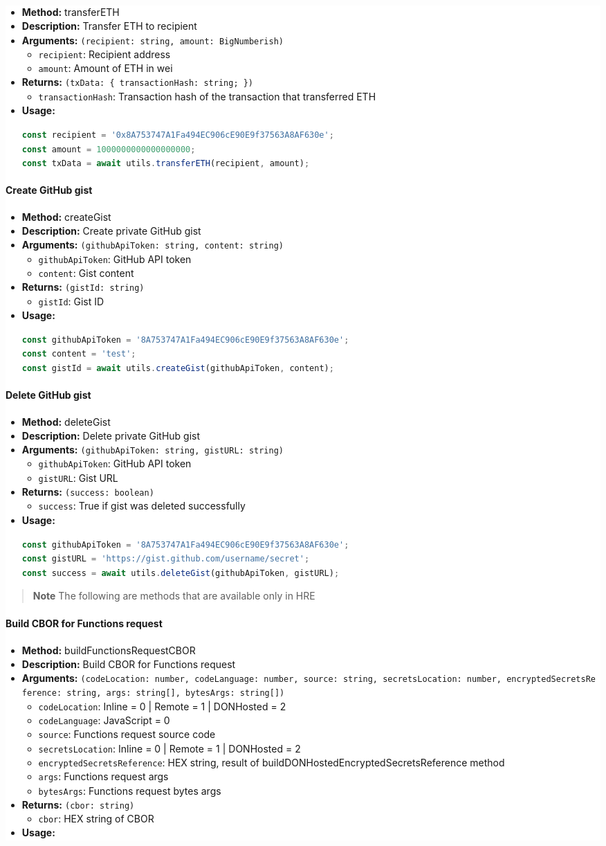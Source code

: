 - **Method:** transferETH
- **Description:** Transfer ETH to recipient
- **Arguments:** `(recipient: string, amount: BigNumberish)`
  - `recipient`: Recipient address
  - `amount`: Amount of ETH in wei
- **Returns:** `(txData: {
  transactionHash: string;
})`
  - `transactionHash`: Transaction hash of the transaction that transferred ETH
- **Usage:**
  ```typescript
  const recipient = '0x8A753747A1Fa494EC906cE90E9f37563A8AF630e';
  const amount = 1000000000000000000;
  const txData = await utils.transferETH(recipient, amount);
  ```

#### Create GitHub gist

- **Method:** createGist
- **Description:** Create private GitHub gist
- **Arguments:** `(githubApiToken: string, content: string)`
  - `githubApiToken`: GitHub API token
  - `content`: Gist content
- **Returns:** `(gistId: string)`
  - `gistId`: Gist ID
- **Usage:**
  ```typescript
  const githubApiToken = '8A753747A1Fa494EC906cE90E9f37563A8AF630e';
  const content = 'test';
  const gistId = await utils.createGist(githubApiToken, content);
  ```

#### Delete GitHub gist

- **Method:** deleteGist
- **Description:** Delete private GitHub gist
- **Arguments:** `(githubApiToken: string, gistURL: string)`
  - `githubApiToken`: GitHub API token
  - `gistURL`: Gist URL
- **Returns:** `(success: boolean)`
  - `success`: True if gist was deleted successfully
- **Usage:**
  ```typescript
  const githubApiToken = '8A753747A1Fa494EC906cE90E9f37563A8AF630e';
  const gistURL = 'https://gist.github.com/username/secret';
  const success = await utils.deleteGist(githubApiToken, gistURL);
  ```

> **Note**
> The following are methods that are available only in HRE

#### Build CBOR for Functions request

- **Method:** buildFunctionsRequestCBOR
- **Description:** Build CBOR for Functions request
- **Arguments:** `(codeLocation: number, codeLanguage: number, source: string, secretsLocation: number, encryptedSecretsReference: string, args: string[], bytesArgs: string[])`
  - `codeLocation`: Inline = 0 | Remote = 1 | DONHosted = 2
  - `codeLanguage`: JavaScript = 0
  - `source`: Functions request source code
  - `secretsLocation`: Inline = 0 | Remote = 1 | DONHosted = 2
  - `encryptedSecretsReference`: HEX string, result of buildDONHostedEncryptedSecretsReference method
  - `args`: Functions request args
  - `bytesArgs`: Functions request bytes args
- **Returns:** `(cbor: string)`
  - `cbor`: HEX string of CBOR
- **Usage:**